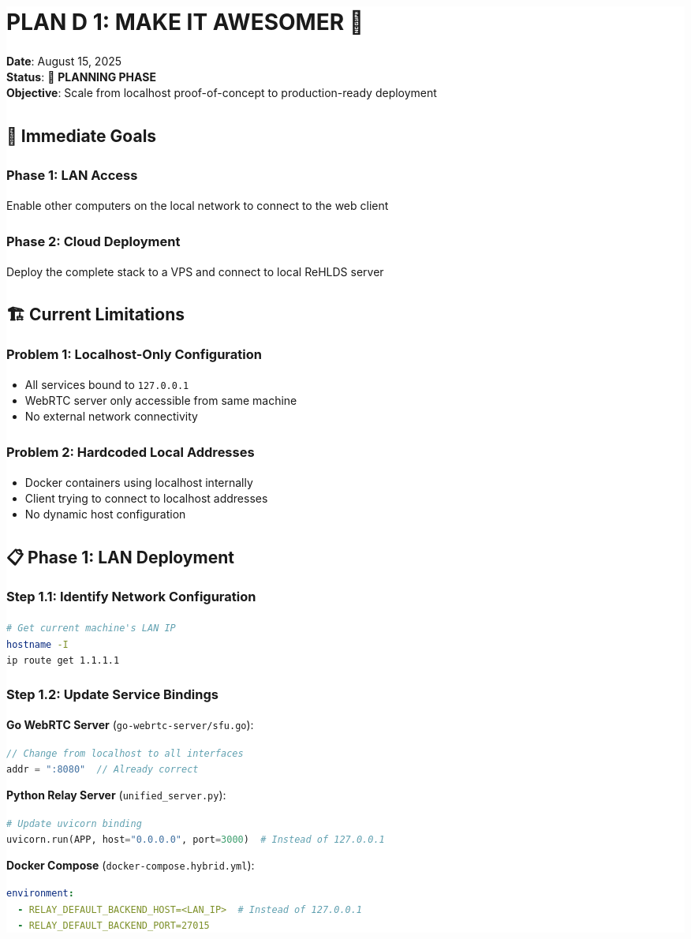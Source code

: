 # PLAN D 1: MAKE IT AWESOMER 🚀

**Date**: August 15, 2025  
**Status**: 🎯 **PLANNING PHASE**  
**Objective**: Scale from localhost proof-of-concept to production-ready deployment

## 🎯 **Immediate Goals**

### **Phase 1: LAN Access** 
Enable other computers on the local network to connect to the web client

### **Phase 2: Cloud Deployment**
Deploy the complete stack to a VPS and connect to local ReHLDS server

## 🏗️ **Current Limitations**

### **Problem 1: Localhost-Only Configuration**
- All services bound to `127.0.0.1`
- WebRTC server only accessible from same machine
- No external network connectivity

### **Problem 2: Hardcoded Local Addresses**
- Docker containers using localhost internally
- Client trying to connect to localhost addresses
- No dynamic host configuration

## 📋 **Phase 1: LAN Deployment**

### **Step 1.1: Identify Network Configuration**
```bash
# Get current machine's LAN IP
hostname -I
ip route get 1.1.1.1
```

### **Step 1.2: Update Service Bindings**
**Go WebRTC Server** (`go-webrtc-server/sfu.go`):
```go
// Change from localhost to all interfaces
addr = ":8080"  // Already correct
```

**Python Relay Server** (`unified_server.py`):
```python
# Update uvicorn binding
uvicorn.run(APP, host="0.0.0.0", port=3000)  # Instead of 127.0.0.1
```

**Docker Compose** (`docker-compose.hybrid.yml`):
```yaml
environment:
  - RELAY_DEFAULT_BACKEND_HOST=<LAN_IP>  # Instead of 127.0.0.1
  - RELAY_DEFAULT_BACKEND_PORT=27015
```
